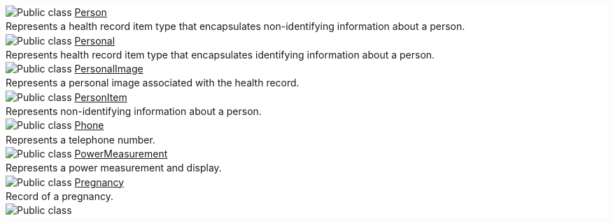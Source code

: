 <tr class="odd">
<td><img src="https://i-msdn.sec.s-msft.com/areas/global/content/clear.gif" title="Public class" alt="Public class" id="pubclass" class="cl_IC29808" /></td>
<td><a href="https://msdn.microsoft.com/en-us/library/microsoft.health.itemtypes.person.aspx">Person</a></td>
<td><div class="summary">
Represents a health record item type that encapsulates non-identifying information about a person.
</div></td>
</tr>
<tr class="even">
<td><img src="https://i-msdn.sec.s-msft.com/areas/global/content/clear.gif" title="Public class" alt="Public class" id="pubclass" class="cl_IC29808" /></td>
<td><a href="https://msdn.microsoft.com/en-us/library/microsoft.health.itemtypes.personal.aspx">Personal</a></td>
<td><div class="summary">
Represents health record item type that encapsulates identifying information about a person.
</div></td>
</tr>
<tr class="odd">
<td><img src="https://i-msdn.sec.s-msft.com/areas/global/content/clear.gif" title="Public class" alt="Public class" id="pubclass" class="cl_IC29808" /></td>
<td><a href="https://msdn.microsoft.com/en-us/library/microsoft.health.itemtypes.personalimage.aspx">PersonalImage</a></td>
<td><div class="summary">
Represents a personal image associated with the health record.
</div></td>
</tr>
<tr class="even">
<td><img src="https://i-msdn.sec.s-msft.com/areas/global/content/clear.gif" title="Public class" alt="Public class" id="pubclass" class="cl_IC29808" /></td>
<td><a href="https://msdn.microsoft.com/en-us/library/microsoft.health.itemtypes.personitem.aspx">PersonItem</a></td>
<td><div class="summary">
Represents non-identifying information about a person.
</div></td>
</tr>
<tr class="odd">
<td><img src="https://i-msdn.sec.s-msft.com/areas/global/content/clear.gif" title="Public class" alt="Public class" id="pubclass" class="cl_IC29808" /></td>
<td><a href="https://msdn.microsoft.com/en-us/library/microsoft.health.itemtypes.phone.aspx">Phone</a></td>
<td><div class="summary">
Represents a telephone number.
</div></td>
</tr>
<tr class="even">
<td><img src="https://i-msdn.sec.s-msft.com/areas/global/content/clear.gif" title="Public class" alt="Public class" id="pubclass" class="cl_IC29808" /></td>
<td><a href="https://msdn.microsoft.com/en-us/library/microsoft.health.itemtypes.powermeasurement.aspx">PowerMeasurement</a></td>
<td><div class="summary">
Represents a power measurement and display.
</div></td>
</tr>
<tr class="odd">
<td><img src="https://i-msdn.sec.s-msft.com/areas/global/content/clear.gif" title="Public class" alt="Public class" id="pubclass" class="cl_IC29808" /></td>
<td><a href="https://msdn.microsoft.com/en-us/library/microsoft.health.itemtypes.pregnancy.aspx">Pregnancy</a></td>
<td><div class="summary">
Record of a pregnancy.
</div></td>
</tr>
<tr class="even">
<td><img src="https://i-msdn.sec.s-msft.com/areas/global/content/clear.gif" title="Public class" alt="Public class" id="pubclass" class="cl_IC29808" /></td>